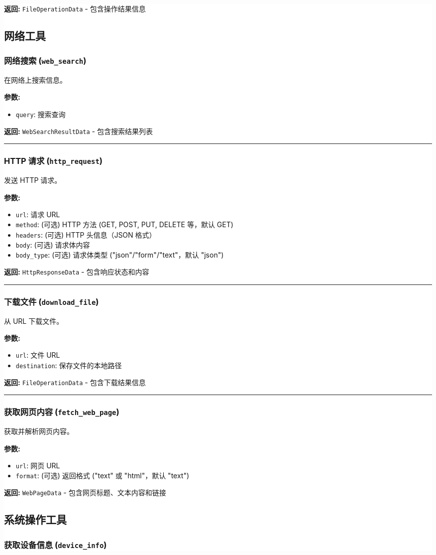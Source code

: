 **返回:** `FileOperationData` - 包含操作结果信息

## 网络工具

### 网络搜索 (`web_search`)

在网络上搜索信息。

**参数:**
- `query`: 搜索查询

**返回:** `WebSearchResultData` - 包含搜索结果列表

---

### HTTP 请求 (`http_request`)

发送 HTTP 请求。

**参数:**
- `url`: 请求 URL
- `method`: (可选) HTTP 方法 (GET, POST, PUT, DELETE 等，默认 GET)
- `headers`: (可选) HTTP 头信息（JSON 格式）
- `body`: (可选) 请求体内容
- `body_type`: (可选) 请求体类型 ("json"/"form"/"text"，默认 "json")

**返回:** `HttpResponseData` - 包含响应状态和内容

---

### 下载文件 (`download_file`)

从 URL 下载文件。

**参数:**
- `url`: 文件 URL
- `destination`: 保存文件的本地路径

**返回:** `FileOperationData` - 包含下载结果信息

---

### 获取网页内容 (`fetch_web_page`)

获取并解析网页内容。

**参数:**
- `url`: 网页 URL
- `format`: (可选) 返回格式 ("text" 或 "html"，默认 "text")

**返回:** `WebPageData` - 包含网页标题、文本内容和链接

## 系统操作工具

### 获取设备信息 (`device_info`)
